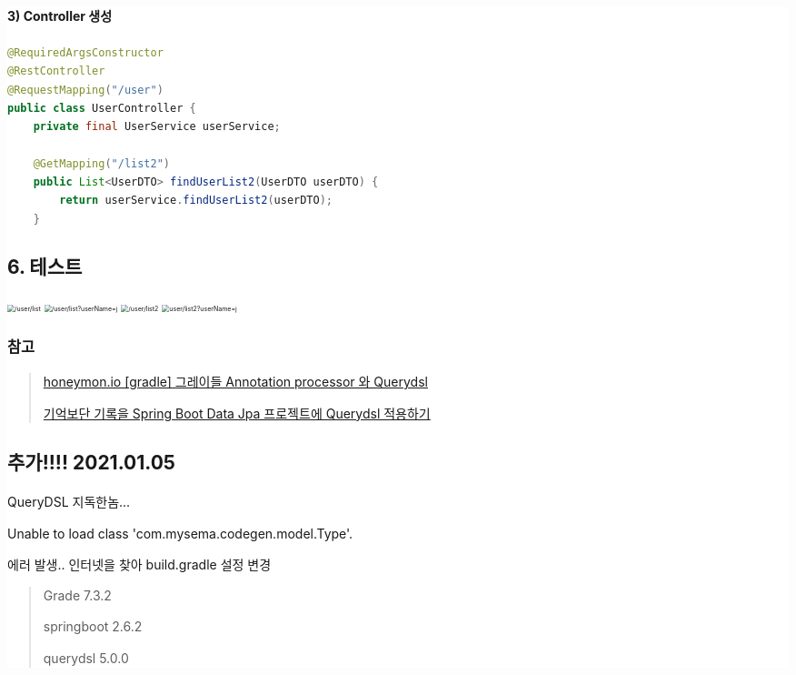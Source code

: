 

#### 3) Controller 생성

```java
@RequiredArgsConstructor
@RestController
@RequestMapping("/user")
public class UserController {
    private final UserService userService;

    @GetMapping("/list2")
    public List<UserDTO> findUserList2(UserDTO userDTO) {
        return userService.findUserList2(userDTO);
    }
```





## 6. 테스트

<img src="https://jihyun416.github.io/assets/springboot_3_4.png" alt="/user/list" style="zoom:50%;" />



<img src="https://jihyun416.github.io/assets/springboot_3_3.png" alt="/user/list?userName=j" style="zoom:50%;" />



<img src="https://jihyun416.github.io/assets/springboot_3_5.png" alt="/user/list2" style="zoom:50%;" />



<img src="https://jihyun416.github.io/assets/springboot_3_6.png" alt="user/list2?userName=j" style="zoom:50%;" />



### 참고

>[honeymon.io [gradle] 그레이들 Annotation processor 와 Querydsl](http://honeymon.io/tech/2020/07/09/gradle-annotation-processor-with-querydsl.html)
>
>[기억보단 기록을 Spring Boot Data Jpa 프로젝트에 Querydsl 적용하기](https://jojoldu.tistory.com/372)



## 추가!!!! 2021.01.05

QueryDSL 지독한놈... 

Unable to load class 'com.mysema.codegen.model.Type'.

에러 발생.. 인터넷을 찾아 build.gradle 설정 변경

> Grade 7.3.2
>
> springboot 2.6.2
>
> querydsl 5.0.0
